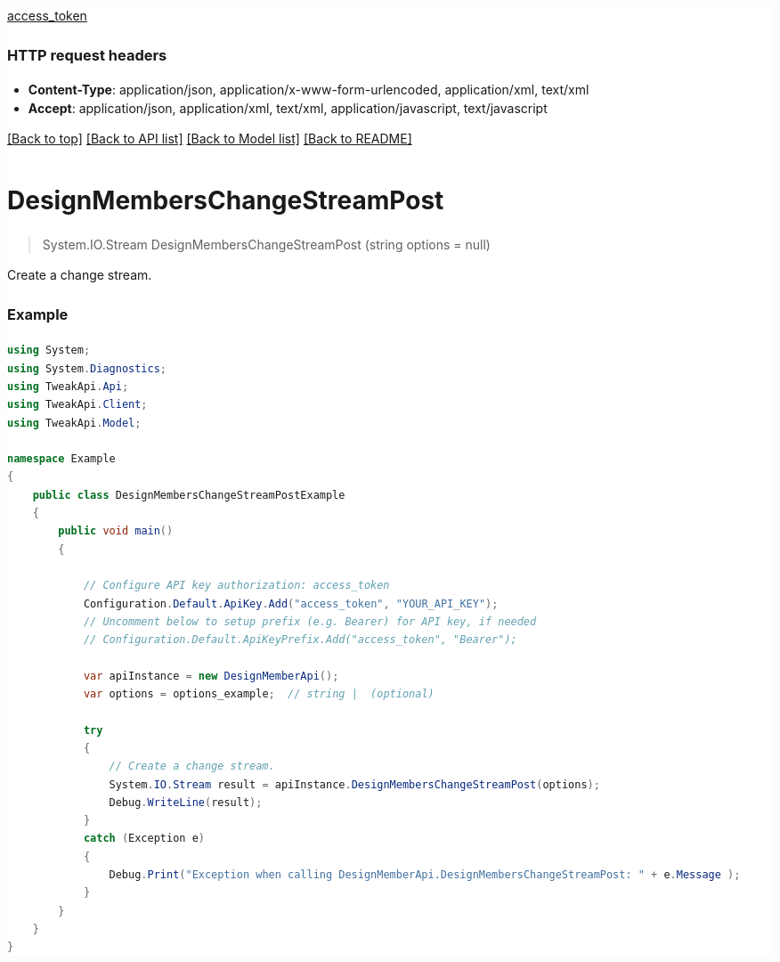 [access_token](../README.md#access_token)

### HTTP request headers

 - **Content-Type**: application/json, application/x-www-form-urlencoded, application/xml, text/xml
 - **Accept**: application/json, application/xml, text/xml, application/javascript, text/javascript

[[Back to top]](#) [[Back to API list]](../README.md#documentation-for-api-endpoints) [[Back to Model list]](../README.md#documentation-for-models) [[Back to README]](../README.md)

<a name="designmemberschangestreampost"></a>
# **DesignMembersChangeStreamPost**
> System.IO.Stream DesignMembersChangeStreamPost (string options = null)

Create a change stream.

### Example
```csharp
using System;
using System.Diagnostics;
using TweakApi.Api;
using TweakApi.Client;
using TweakApi.Model;

namespace Example
{
    public class DesignMembersChangeStreamPostExample
    {
        public void main()
        {
            
            // Configure API key authorization: access_token
            Configuration.Default.ApiKey.Add("access_token", "YOUR_API_KEY");
            // Uncomment below to setup prefix (e.g. Bearer) for API key, if needed
            // Configuration.Default.ApiKeyPrefix.Add("access_token", "Bearer");

            var apiInstance = new DesignMemberApi();
            var options = options_example;  // string |  (optional) 

            try
            {
                // Create a change stream.
                System.IO.Stream result = apiInstance.DesignMembersChangeStreamPost(options);
                Debug.WriteLine(result);
            }
            catch (Exception e)
            {
                Debug.Print("Exception when calling DesignMemberApi.DesignMembersChangeStreamPost: " + e.Message );
            }
        }
    }
}
```
